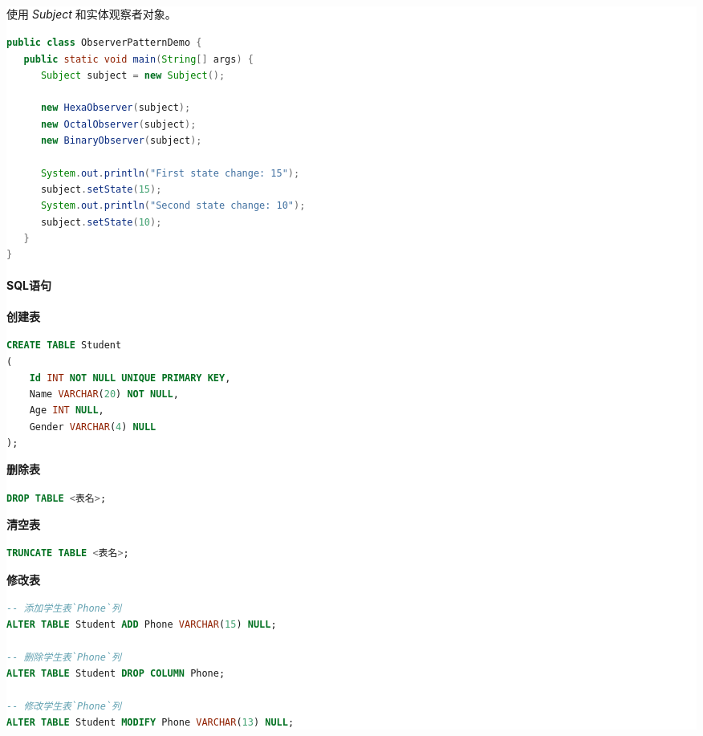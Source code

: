 使用 *Subject* 和实体观察者对象。

```java
public class ObserverPatternDemo {
   public static void main(String[] args) {
      Subject subject = new Subject();
 
      new HexaObserver(subject);
      new OctalObserver(subject);
      new BinaryObserver(subject);
 
      System.out.println("First state change: 15");   
      subject.setState(15);
      System.out.println("Second state change: 10");  
      subject.setState(10);
   }
}
```





#### SQL语句

**创建表**

```sql
CREATE TABLE Student 
( 
	Id INT NOT NULL UNIQUE PRIMARY KEY, 
	Name VARCHAR(20) NOT NULL, 
	Age INT NULL, 
	Gender VARCHAR(4) NULL 
); 
```



**删除表**

```sql
DROP TABLE <表名>;
```



**清空表**

```sql
TRUNCATE TABLE <表名>;
```



**修改表**

```sql
-- 添加学生表`Phone`列 
ALTER TABLE Student ADD Phone VARCHAR(15) NULL; 

-- 删除学生表`Phone`列 
ALTER TABLE Student DROP COLUMN Phone; 

-- 修改学生表`Phone`列 
ALTER TABLE Student MODIFY Phone VARCHAR(13) NULL; 
```
